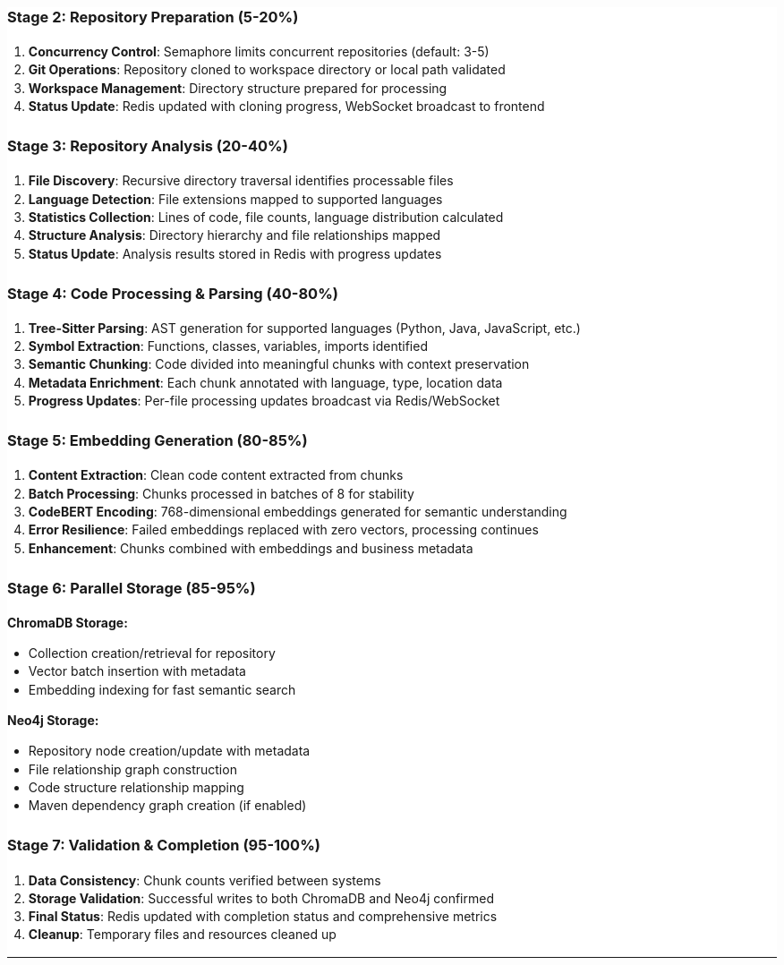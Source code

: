 ### **Stage 2: Repository Preparation (5-20%)**

1. **Concurrency Control**: Semaphore limits concurrent repositories (default: 3-5)
2. **Git Operations**: Repository cloned to workspace directory or local path validated
3. **Workspace Management**: Directory structure prepared for processing
4. **Status Update**: Redis updated with cloning progress, WebSocket broadcast to frontend

### **Stage 3: Repository Analysis (20-40%)**

1. **File Discovery**: Recursive directory traversal identifies processable files
2. **Language Detection**: File extensions mapped to supported languages
3. **Statistics Collection**: Lines of code, file counts, language distribution calculated
4. **Structure Analysis**: Directory hierarchy and file relationships mapped
5. **Status Update**: Analysis results stored in Redis with progress updates

### **Stage 4: Code Processing & Parsing (40-80%)**

1. **Tree-Sitter Parsing**: AST generation for supported languages (Python, Java, JavaScript, etc.)
2. **Symbol Extraction**: Functions, classes, variables, imports identified
3. **Semantic Chunking**: Code divided into meaningful chunks with context preservation
4. **Metadata Enrichment**: Each chunk annotated with language, type, location data
5. **Progress Updates**: Per-file processing updates broadcast via Redis/WebSocket

### **Stage 5: Embedding Generation (80-85%)**

1. **Content Extraction**: Clean code content extracted from chunks
2. **Batch Processing**: Chunks processed in batches of 8 for stability
3. **CodeBERT Encoding**: 768-dimensional embeddings generated for semantic understanding
4. **Error Resilience**: Failed embeddings replaced with zero vectors, processing continues
5. **Enhancement**: Chunks combined with embeddings and business metadata

### **Stage 6: Parallel Storage (85-95%)**

**ChromaDB Storage:**
- Collection creation/retrieval for repository
- Vector batch insertion with metadata
- Embedding indexing for fast semantic search

**Neo4j Storage:**
- Repository node creation/update with metadata
- File relationship graph construction
- Code structure relationship mapping
- Maven dependency graph creation (if enabled)

### **Stage 7: Validation & Completion (95-100%)**

1. **Data Consistency**: Chunk counts verified between systems
2. **Storage Validation**: Successful writes to both ChromaDB and Neo4j confirmed
3. **Final Status**: Redis updated with completion status and comprehensive metrics
4. **Cleanup**: Temporary files and resources cleaned up

---
